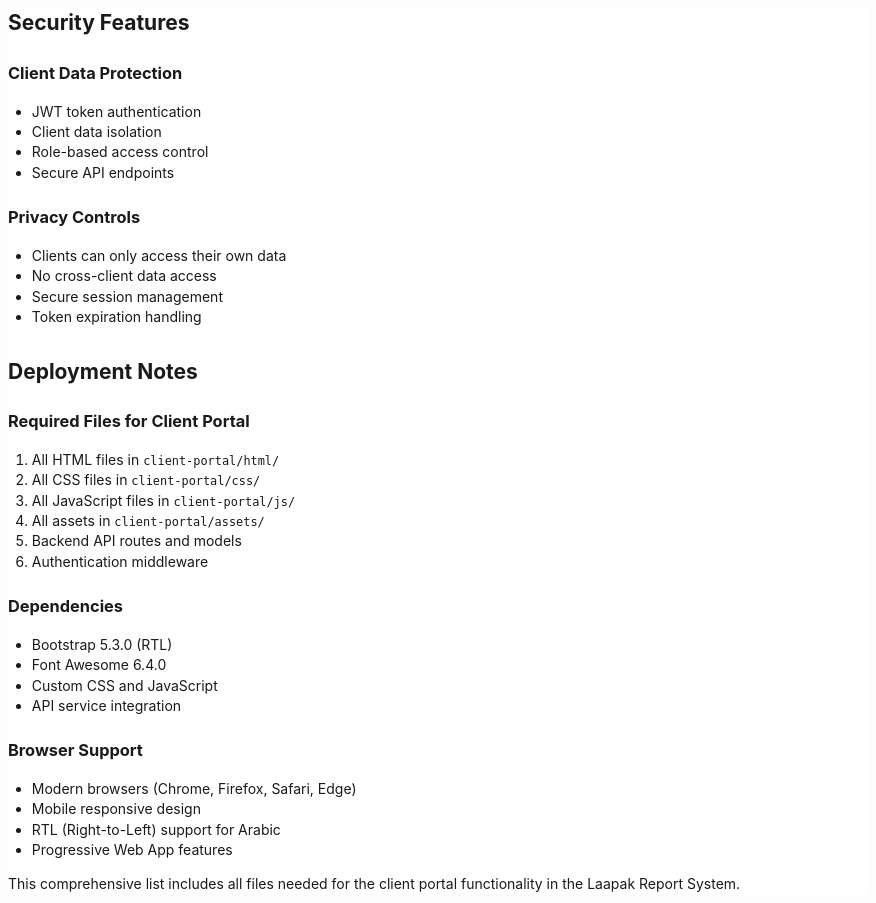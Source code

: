 ## Security Features

### Client Data Protection
- JWT token authentication
- Client data isolation
- Role-based access control
- Secure API endpoints

### Privacy Controls
- Clients can only access their own data
- No cross-client data access
- Secure session management
- Token expiration handling

## Deployment Notes

### Required Files for Client Portal
1. All HTML files in `client-portal/html/`
2. All CSS files in `client-portal/css/`
3. All JavaScript files in `client-portal/js/`
4. All assets in `client-portal/assets/`
5. Backend API routes and models
6. Authentication middleware

### Dependencies
- Bootstrap 5.3.0 (RTL)
- Font Awesome 6.4.0
- Custom CSS and JavaScript
- API service integration

### Browser Support
- Modern browsers (Chrome, Firefox, Safari, Edge)
- Mobile responsive design
- RTL (Right-to-Left) support for Arabic
- Progressive Web App features

This comprehensive list includes all files needed for the client portal functionality in the Laapak Report System.
